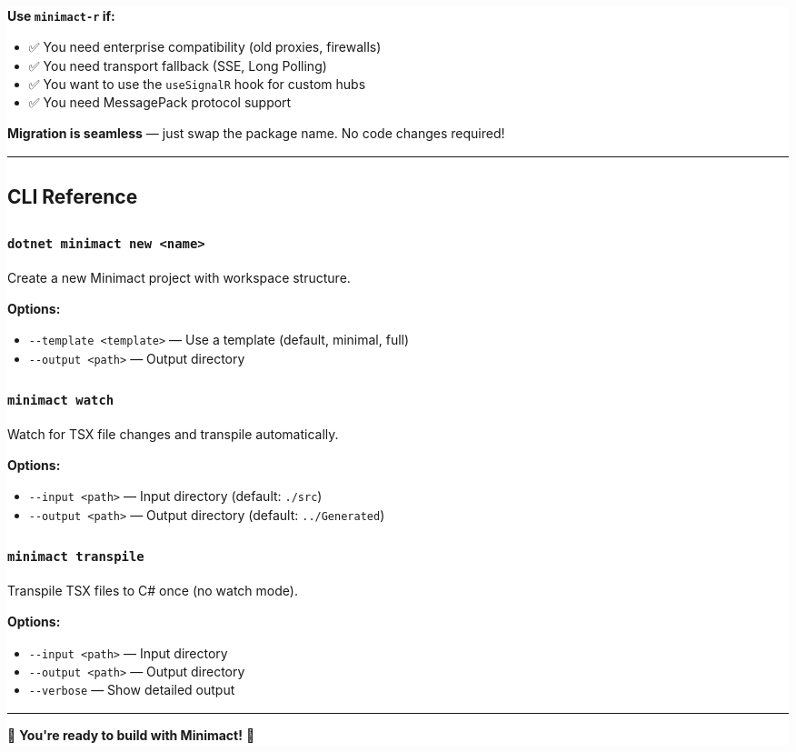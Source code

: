 **Use `minimact-r` if:**
- ✅ You need enterprise compatibility (old proxies, firewalls)
- ✅ You need transport fallback (SSE, Long Polling)
- ✅ You want to use the `useSignalR` hook for custom hubs
- ✅ You need MessagePack protocol support

**Migration is seamless** — just swap the package name. No code changes required!

---

## CLI Reference

### `dotnet minimact new <name>`

Create a new Minimact project with workspace structure.

**Options:**
- `--template <template>` — Use a template (default, minimal, full)
- `--output <path>` — Output directory

### `minimact watch`

Watch for TSX file changes and transpile automatically.

**Options:**
- `--input <path>` — Input directory (default: `./src`)
- `--output <path>` — Output directory (default: `../Generated`)

### `minimact transpile`

Transpile TSX files to C# once (no watch mode).

**Options:**
- `--input <path>` — Input directory
- `--output <path>` — Output directory
- `--verbose` — Show detailed output

---

🌵 **You're ready to build with Minimact!** 🌵
